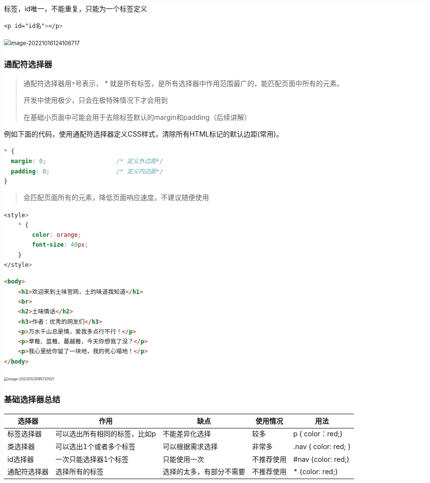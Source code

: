 标签，id唯一，不能重复，只能为一个标签定义

~~~css
<p id="id名"></p>
~~~

<img src="https://edu-8673.oss-cn-beijing.aliyuncs.com/img2022.10.30/202210161241809.png" alt="image-20221016124106717" style="zoom:80%;" />

### 通配符选择器

> 通配符选择器用`*`号表示，  *   就是所有标签，是所有选择器中作用范围最广的，能匹配页面中所有的元素。
>
> 开发中使用极少，只会在极特殊情况下才会用到
>
> 在基础小页面中可能会用于去除标签默认的margin和padding（后续讲解）

例如下面的代码，使用通配符选择器定义CSS样式，清除所有HTML标记的默认边距(常用)。

```css
* {
  margin: 0;                    /* 定义外边距*/
  padding: 0;                   /* 定义内边距*/
}
```

> 会匹配页面所有的元素，降低页面响应速度，不建议随便使用

```css
<style>
    * {
        color: orange;
        font-size: 40px;
    }
</style>
```

```html
<body>
    <h1>欢迎来到土味官网，土的味道我知道</h1>
    <br>
    <h2>土味情话</h2>
    <h3>作者：优秀的网友们</h3>
    <p>万水千山总是情，爱我多点行不行！</p>
    <p>草莓、蓝莓、蔓越莓，今天你想我了没？</p>
    <p>我心里给你留了一块地，我的死心塌地！</p>
</body>
```

<img src="https://edu-8673.oss-cn-beijing.aliyuncs.com/img2023.3.30/202303230957611.png" alt="image-20230323095723521" style="zoom: 50%;" />

### 基础选择器总结

| 选择器       | 作用                          | 缺点                     | 使用情况   | 用法                 |
| ------------ | ----------------------------- | ------------------------ | ---------- | -------------------- |
| 标签选择器   | 可以选出所有相同的标签，比如p | 不能差异化选择           | 较多       | p { color：red;}     |
| 类选择器     | 可以选出1个或者多个标签       | 可以根据需求选择         | 非常多     | .nav { color: red; } |
| id选择器     | 一次只能选择器1个标签         | 只能使用一次             | 不推荐使用 | #nav {color: red;}   |
| 通配符选择器 | 选择所有的标签                | 选择的太多，有部分不需要 | 不推荐使用 | * {color: red;}      |
